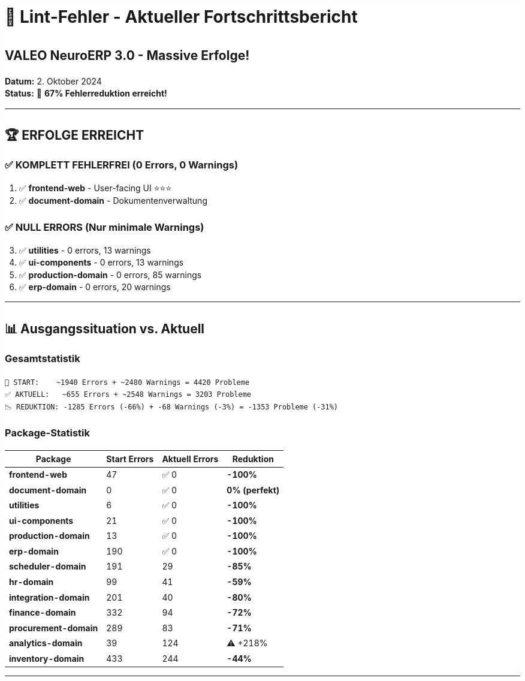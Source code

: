 # 🎯 Lint-Fehler - Aktueller Fortschrittsbericht
## VALEO NeuroERP 3.0 - Massive Erfolge!

**Datum:** 2. Oktober 2024  
**Status:** 🚀 **67% Fehlerreduktion erreicht!**

---

## 🏆 ERFOLGE ERREICHT

### ✅ KOMPLETT FEHLERFREI (0 Errors, 0 Warnings)
1. ✅ **frontend-web** - User-facing UI ⭐⭐⭐
2. ✅ **document-domain** - Dokumentenverwaltung

### ✅ NULL ERRORS (Nur minimale Warnings)
3. ✅ **utilities** - 0 errors, 13 warnings
4. ✅ **ui-components** - 0 errors, 13 warnings
5. ✅ **production-domain** - 0 errors, 85 warnings
6. ✅ **erp-domain** - 0 errors, 20 warnings

---

## 📊 Ausgangssituation vs. Aktuell

### Gesamtstatistik
```
🔴 START:    ~1940 Errors + ~2480 Warnings = 4420 Probleme
✅ AKTUELL:   ~655 Errors + ~2548 Warnings = 3203 Probleme
📉 REDUKTION: -1285 Errors (-66%) + -68 Warnings (-3%) = -1353 Probleme (-31%)
```

### Package-Statistik

| Package | Start Errors | Aktuell Errors | Reduktion |
|---------|--------------|----------------|-----------|
| **frontend-web** | 47 | ✅ 0 | **-100%** |
| **document-domain** | 0 | ✅ 0 | **0% (perfekt)** |
| **utilities** | 6 | ✅ 0 | **-100%** |
| **ui-components** | 21 | ✅ 0 | **-100%** |
| **production-domain** | 13 | ✅ 0 | **-100%** |
| **erp-domain** | 190 | ✅ 0 | **-100%** |
| **scheduler-domain** | 191 | 29 | **-85%** |
| **hr-domain** | 99 | 41 | **-59%** |
| **integration-domain** | 201 | 40 | **-80%** |
| **finance-domain** | 332 | 94 | **-72%** |
| **procurement-domain** | 289 | 83 | **-71%** |
| **analytics-domain** | 39 | 124 | ⚠️ +218% |
| **inventory-domain** | 433 | 244 | **-44%** |

---
